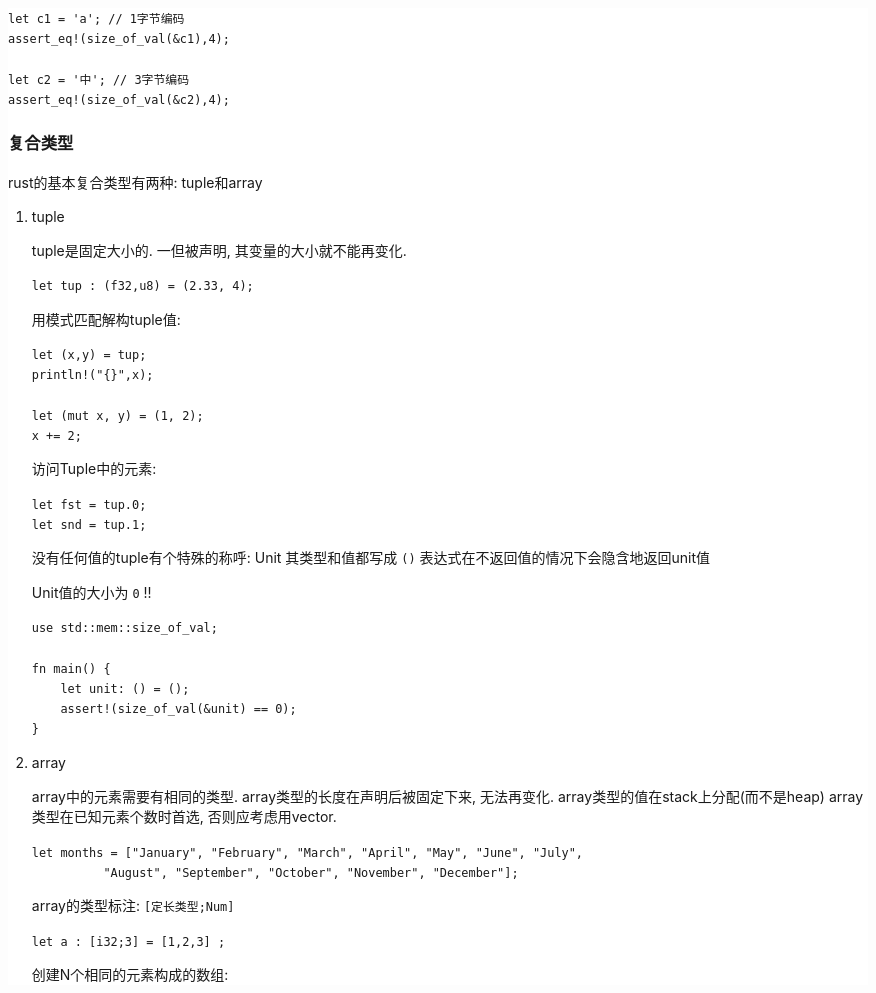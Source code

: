     let c1 = 'a'; // 1字节编码 
    assert_eq!(size_of_val(&c1),4); 
    
    let c2 = '中'; // 3字节编码
    assert_eq!(size_of_val(&c2),4); 


<a id="orgb3aec01"></a>

### 复合类型

rust的基本复合类型有两种: tuple和array

1.  tuple

    tuple是固定大小的. 一但被声明, 其变量的大小就不能再变化.
    
        let tup : (f32,u8) = (2.33, 4); 
    
    用模式匹配解构tuple值:
    
        let (x,y) = tup;
        println!("{}",x);
    
        let (mut x, y) = (1, 2);
        x += 2;
    
    访问Tuple中的元素:
    
        let fst = tup.0;
        let snd = tup.1;
    
    没有任何值的tuple有个特殊的称呼: Unit
    其类型和值都写成 `()`
    表达式在不返回值的情况下会隐含地返回unit值
    
    Unit值的大小为 `0` !!
    
        use std::mem::size_of_val;
        
        fn main() {
            let unit: () = ();
            assert!(size_of_val(&unit) == 0);
        }

2.  array

    array中的元素需要有相同的类型.
    array类型的长度在声明后被固定下来, 无法再变化.
    array类型的值在stack上分配(而不是heap)
    array类型在已知元素个数时首选, 否则应考虑用vector.
    
        let months = ["January", "February", "March", "April", "May", "June", "July",
        	      "August", "September", "October", "November", "December"];
    
    array的类型标注: `[定长类型;Num]` 
    
        let a : [i32;3] = [1,2,3] ;
    
    创建N个相同的元素构成的数组: 
    